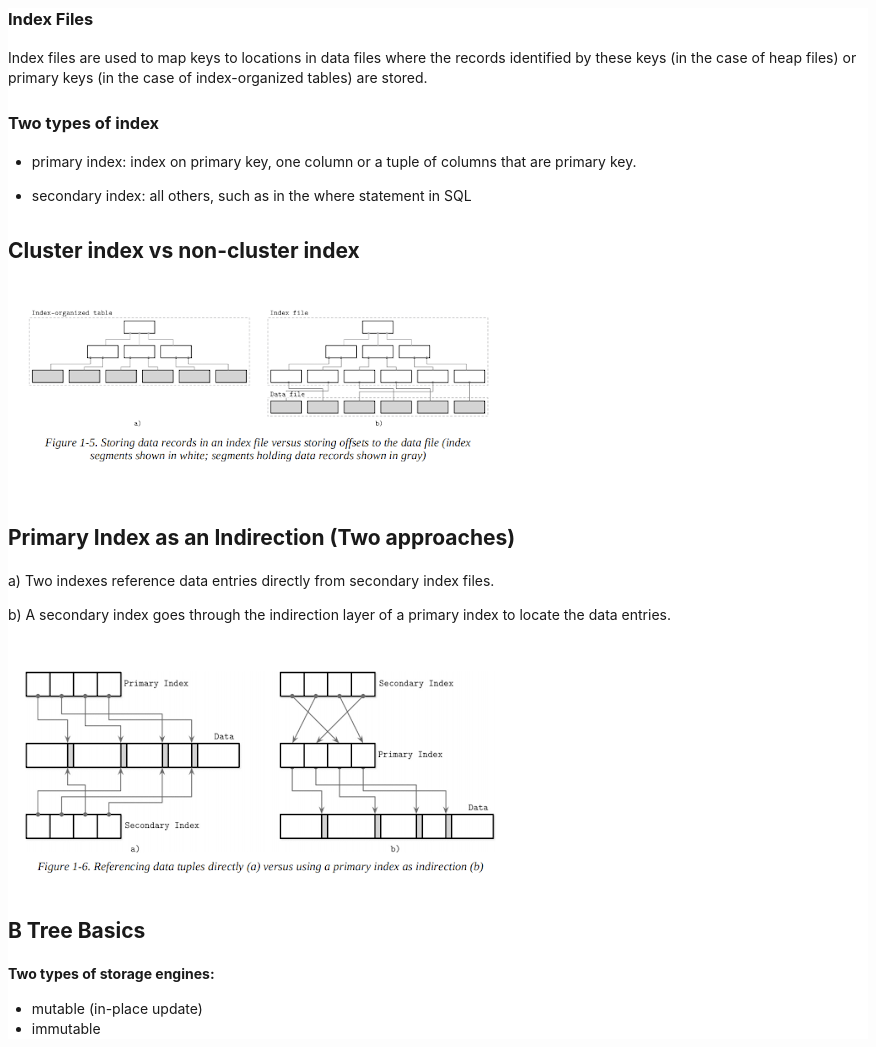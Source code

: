 ### **Index Files** 

Index files are used to map keys to locations in data files where the records identified by these keys (in the case of heap files) or primary keys (in the case of index-organized tables) are stored. 

### **Two types of index**

* primary index: index on primary key, one column or a tuple of columns that are primary key.

* secondary index: all others, such as in the where statement in SQL

## **Cluster index vs non-cluster index**

![cassandra1](../../../images/advanced_database/databaseinternals102.png)

## **Primary Index as an Indirection (Two approaches)**

a) Two indexes reference data entries directly from secondary index files. 

b) A secondary index goes through the indirection layer of a primary index to locate the data entries.

![cassandra1](../../../images/advanced_database/databaseinternals103.png)

## **B Tree Basics**

**Two types of storage engines:**

* mutable (in-place update)
* immutable

